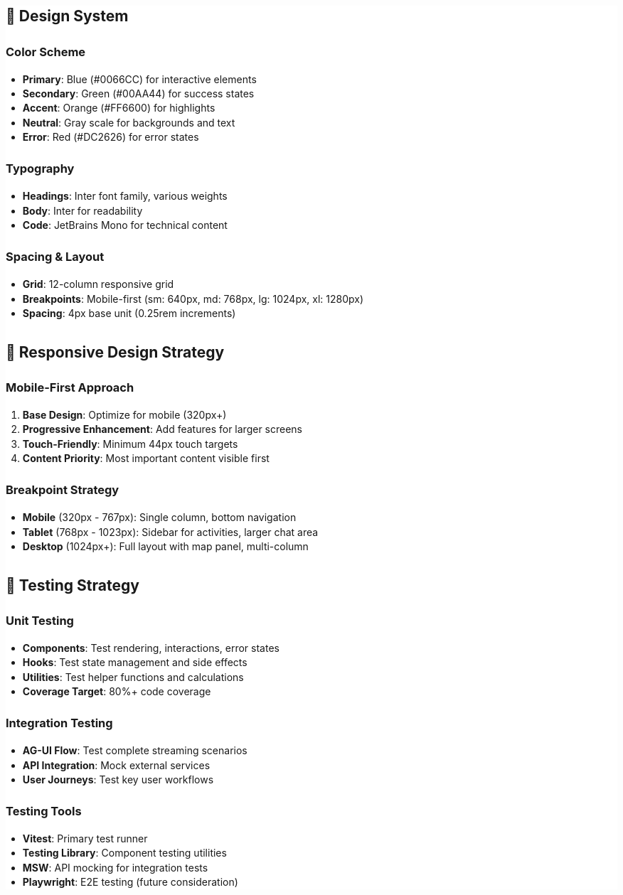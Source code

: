 ## 🎨 Design System

### **Color Scheme**
- **Primary**: Blue (#0066CC) for interactive elements
- **Secondary**: Green (#00AA44) for success states
- **Accent**: Orange (#FF6600) for highlights
- **Neutral**: Gray scale for backgrounds and text
- **Error**: Red (#DC2626) for error states

### **Typography**
- **Headings**: Inter font family, various weights
- **Body**: Inter for readability
- **Code**: JetBrains Mono for technical content

### **Spacing & Layout**
- **Grid**: 12-column responsive grid
- **Breakpoints**: Mobile-first (sm: 640px, md: 768px, lg: 1024px, xl: 1280px)
- **Spacing**: 4px base unit (0.25rem increments)

## 📱 Responsive Design Strategy

### **Mobile-First Approach**
1. **Base Design**: Optimize for mobile (320px+)
2. **Progressive Enhancement**: Add features for larger screens
3. **Touch-Friendly**: Minimum 44px touch targets
4. **Content Priority**: Most important content visible first

### **Breakpoint Strategy**
- **Mobile** (320px - 767px): Single column, bottom navigation
- **Tablet** (768px - 1023px): Sidebar for activities, larger chat area
- **Desktop** (1024px+): Full layout with map panel, multi-column

## 🧪 Testing Strategy

### **Unit Testing**
- **Components**: Test rendering, interactions, error states
- **Hooks**: Test state management and side effects
- **Utilities**: Test helper functions and calculations
- **Coverage Target**: 80%+ code coverage

### **Integration Testing**
- **AG-UI Flow**: Test complete streaming scenarios
- **API Integration**: Mock external services
- **User Journeys**: Test key user workflows

### **Testing Tools**
- **Vitest**: Primary test runner
- **Testing Library**: Component testing utilities
- **MSW**: API mocking for integration tests
- **Playwright**: E2E testing (future consideration)
